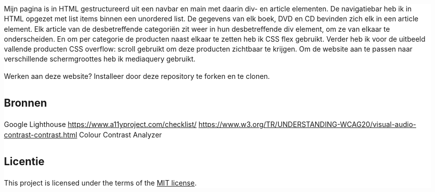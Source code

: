Mijn pagina is in HTML gestructureerd uit een navbar en main met daarin div- en article elementen. De navigatiebar heb ik in HTML opgezet met list items binnen een unordered list.  De gegevens van elk boek, DVD en CD bevinden zich elk in een article element. Elk article van de desbetreffende categoriën zit weer in hun desbetreffende div element, om ze van elkaar te onderscheiden. En om per categorie de producten naast elkaar te zetten heb ik CSS flex gebruikt. Verder heb ik voor de uitbeeld vallende producten CSS overflow: scroll gebruikt om deze producten zichtbaar te krijgen. Om de website aan te passen naar verschillende schermgroottes heb ik mediaquery gebruikt.

Werken aan deze website? Installeer door deze repository te forken en te clonen.

## Bronnen
Google Lighthouse
https://www.a11yproject.com/checklist/
https://www.w3.org/TR/UNDERSTANDING-WCAG20/visual-audio-contrast-contrast.html
Colour Contrast Analyzer

## Licentie


This project is licensed under the terms of the [MIT license](./LICENSE).
